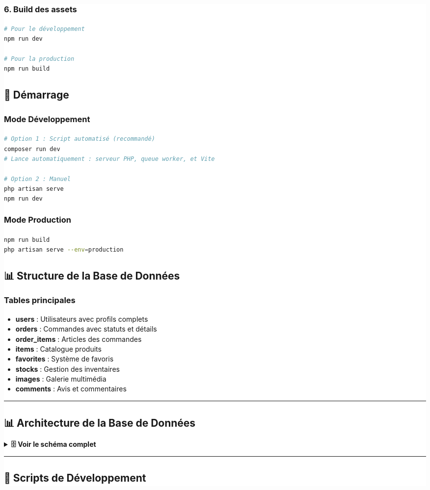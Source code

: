 ### 6. Build des assets
```bash
# Pour le développement
npm run dev

# Pour la production
npm run build
```

## 🚀 Démarrage

### Mode Développement
```bash
# Option 1 : Script automatisé (recommandé)
composer run dev
# Lance automatiquement : serveur PHP, queue worker, et Vite

# Option 2 : Manuel
php artisan serve
npm run dev
```

### Mode Production
```bash
npm run build
php artisan serve --env=production
```

## 📊 Structure de la Base de Données

### Tables principales
- **users** : Utilisateurs avec profils complets
- **orders** : Commandes avec statuts et détails
- **order_items** : Articles des commandes
- **items** : Catalogue produits
- **favorites** : Système de favoris
- **stocks** : Gestion des inventaires
- **images** : Galerie multimédia
- **comments** : Avis et commentaires

---

## 📊 Architecture de la Base de Données

<details><summary><strong>🗄️ Voir le schéma complet</strong></summary></details>

---

## 🎯 Scripts de Développement
